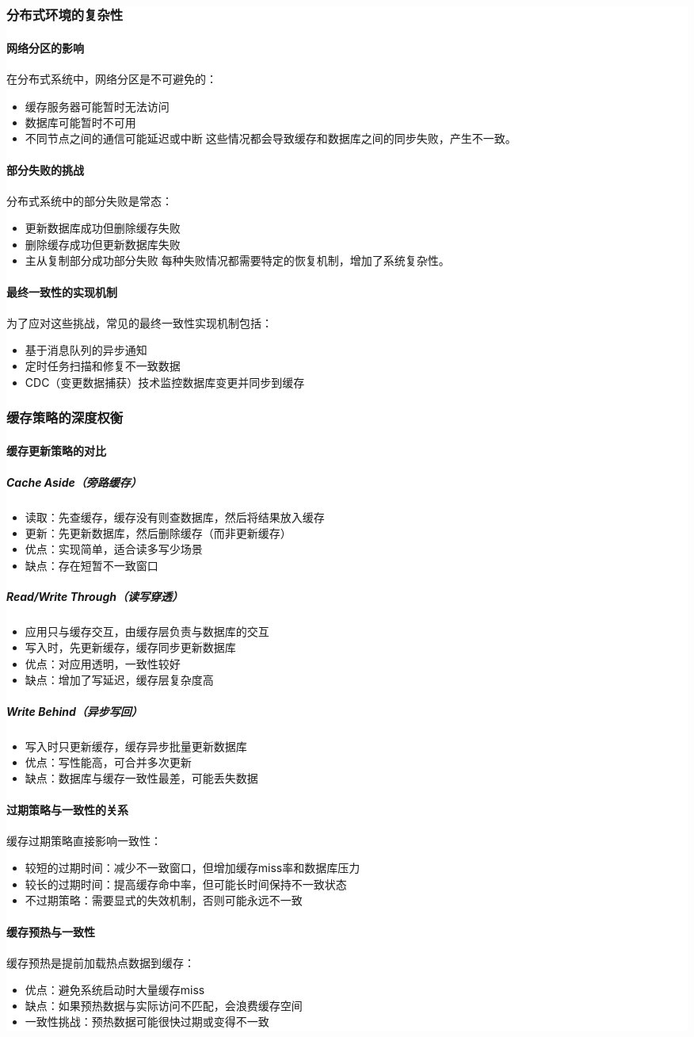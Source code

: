 
### 分布式环境的复杂性
#### 网络分区的影响
在分布式系统中，网络分区是不可避免的：
- 缓存服务器可能暂时无法访问
- 数据库可能暂时不可用
- 不同节点之间的通信可能延迟或中断
这些情况都会导致缓存和数据库之间的同步失败，产生不一致。
#### 部分失败的挑战
分布式系统中的部分失败是常态：
- 更新数据库成功但删除缓存失败
- 删除缓存成功但更新数据库失败
- 主从复制部分成功部分失败
每种失败情况都需要特定的恢复机制，增加了系统复杂性。


#### 最终一致性的实现机制
为了应对这些挑战，常见的最终一致性实现机制包括：
- 基于消息队列的异步通知
- 定时任务扫描和修复不一致数据
- CDC（变更数据捕获）技术监控数据库变更并同步到缓存


### 缓存策略的深度权衡
#### 缓存更新策略的对比
##### Cache Aside（旁路缓存）
- 读取：先查缓存，缓存没有则查数据库，然后将结果放入缓存
- 更新：先更新数据库，然后删除缓存（而非更新缓存）
- 优点：实现简单，适合读多写少场景
- 缺点：存在短暂不一致窗口

##### Read/Write Through（读写穿透）
- 应用只与缓存交互，由缓存层负责与数据库的交互
- 写入时，先更新缓存，缓存同步更新数据库
- 优点：对应用透明，一致性较好
- 缺点：增加了写延迟，缓存层复杂度高

##### Write Behind（异步写回）
- 写入时只更新缓存，缓存异步批量更新数据库
- 优点：写性能高，可合并多次更新
- 缺点：数据库与缓存一致性最差，可能丢失数据

#### 过期策略与一致性的关系
缓存过期策略直接影响一致性：
- 较短的过期时间：减少不一致窗口，但增加缓存miss率和数据库压力
- 较长的过期时间：提高缓存命中率，但可能长时间保持不一致状态
- 不过期策略：需要显式的失效机制，否则可能永远不一致


#### 缓存预热与一致性
缓存预热是提前加载热点数据到缓存：
- 优点：避免系统启动时大量缓存miss
- 缺点：如果预热数据与实际访问不匹配，会浪费缓存空间
- 一致性挑战：预热数据可能很快过期或变得不一致
